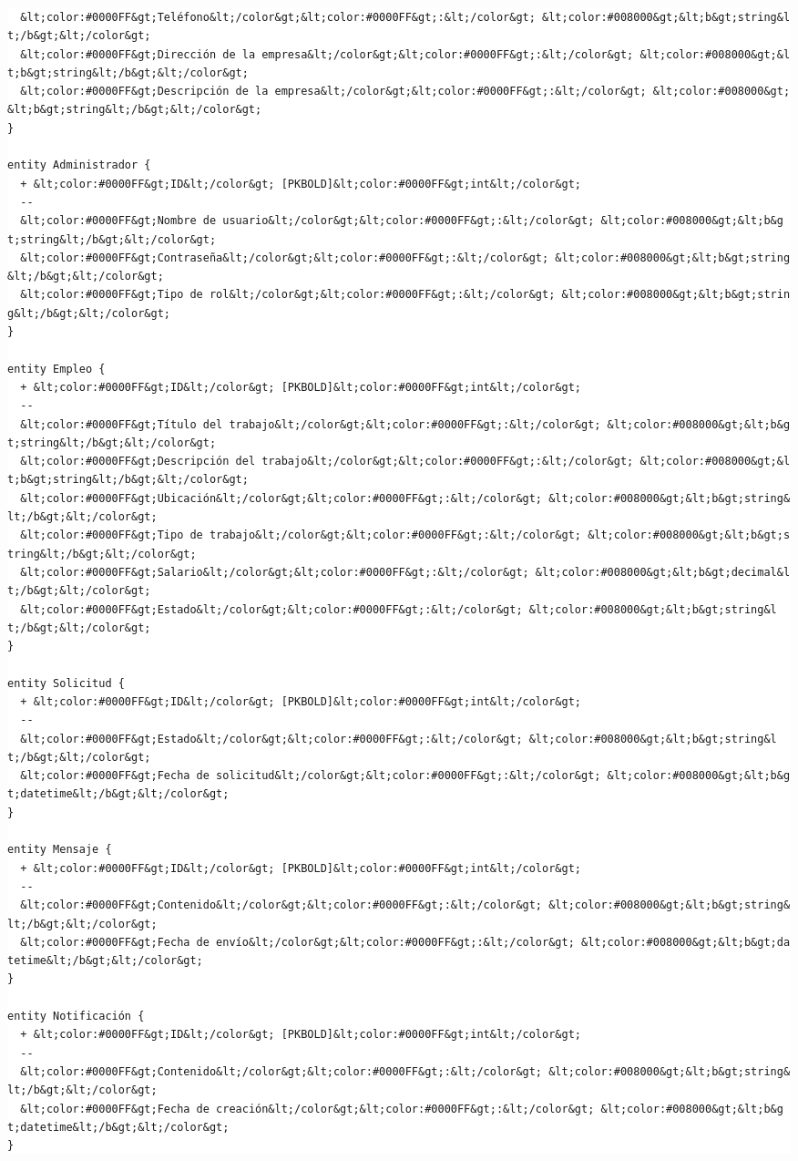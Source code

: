 ```plantuml
  &lt;color:#0000FF&gt;Teléfono&lt;/color&gt;&lt;color:#0000FF&gt;:&lt;/color&gt; &lt;color:#008000&gt;&lt;b&gt;string&lt;/b&gt;&lt;/color&gt;
  &lt;color:#0000FF&gt;Dirección de la empresa&lt;/color&gt;&lt;color:#0000FF&gt;:&lt;/color&gt; &lt;color:#008000&gt;&lt;b&gt;string&lt;/b&gt;&lt;/color&gt;
  &lt;color:#0000FF&gt;Descripción de la empresa&lt;/color&gt;&lt;color:#0000FF&gt;:&lt;/color&gt; &lt;color:#008000&gt;&lt;b&gt;string&lt;/b&gt;&lt;/color&gt;
}

entity Administrador {
  + &lt;color:#0000FF&gt;ID&lt;/color&gt; [PKBOLD]&lt;color:#0000FF&gt;int&lt;/color&gt;
  --
  &lt;color:#0000FF&gt;Nombre de usuario&lt;/color&gt;&lt;color:#0000FF&gt;:&lt;/color&gt; &lt;color:#008000&gt;&lt;b&gt;string&lt;/b&gt;&lt;/color&gt;
  &lt;color:#0000FF&gt;Contraseña&lt;/color&gt;&lt;color:#0000FF&gt;:&lt;/color&gt; &lt;color:#008000&gt;&lt;b&gt;string&lt;/b&gt;&lt;/color&gt;
  &lt;color:#0000FF&gt;Tipo de rol&lt;/color&gt;&lt;color:#0000FF&gt;:&lt;/color&gt; &lt;color:#008000&gt;&lt;b&gt;string&lt;/b&gt;&lt;/color&gt;
}

entity Empleo {
  + &lt;color:#0000FF&gt;ID&lt;/color&gt; [PKBOLD]&lt;color:#0000FF&gt;int&lt;/color&gt;
  --
  &lt;color:#0000FF&gt;Título del trabajo&lt;/color&gt;&lt;color:#0000FF&gt;:&lt;/color&gt; &lt;color:#008000&gt;&lt;b&gt;string&lt;/b&gt;&lt;/color&gt;
  &lt;color:#0000FF&gt;Descripción del trabajo&lt;/color&gt;&lt;color:#0000FF&gt;:&lt;/color&gt; &lt;color:#008000&gt;&lt;b&gt;string&lt;/b&gt;&lt;/color&gt;
  &lt;color:#0000FF&gt;Ubicación&lt;/color&gt;&lt;color:#0000FF&gt;:&lt;/color&gt; &lt;color:#008000&gt;&lt;b&gt;string&lt;/b&gt;&lt;/color&gt;
  &lt;color:#0000FF&gt;Tipo de trabajo&lt;/color&gt;&lt;color:#0000FF&gt;:&lt;/color&gt; &lt;color:#008000&gt;&lt;b&gt;string&lt;/b&gt;&lt;/color&gt;
  &lt;color:#0000FF&gt;Salario&lt;/color&gt;&lt;color:#0000FF&gt;:&lt;/color&gt; &lt;color:#008000&gt;&lt;b&gt;decimal&lt;/b&gt;&lt;/color&gt;
  &lt;color:#0000FF&gt;Estado&lt;/color&gt;&lt;color:#0000FF&gt;:&lt;/color&gt; &lt;color:#008000&gt;&lt;b&gt;string&lt;/b&gt;&lt;/color&gt;
}

entity Solicitud {
  + &lt;color:#0000FF&gt;ID&lt;/color&gt; [PKBOLD]&lt;color:#0000FF&gt;int&lt;/color&gt;
  --
  &lt;color:#0000FF&gt;Estado&lt;/color&gt;&lt;color:#0000FF&gt;:&lt;/color&gt; &lt;color:#008000&gt;&lt;b&gt;string&lt;/b&gt;&lt;/color&gt;
  &lt;color:#0000FF&gt;Fecha de solicitud&lt;/color&gt;&lt;color:#0000FF&gt;:&lt;/color&gt; &lt;color:#008000&gt;&lt;b&gt;datetime&lt;/b&gt;&lt;/color&gt;
}

entity Mensaje {
  + &lt;color:#0000FF&gt;ID&lt;/color&gt; [PKBOLD]&lt;color:#0000FF&gt;int&lt;/color&gt;
  --
  &lt;color:#0000FF&gt;Contenido&lt;/color&gt;&lt;color:#0000FF&gt;:&lt;/color&gt; &lt;color:#008000&gt;&lt;b&gt;string&lt;/b&gt;&lt;/color&gt;
  &lt;color:#0000FF&gt;Fecha de envío&lt;/color&gt;&lt;color:#0000FF&gt;:&lt;/color&gt; &lt;color:#008000&gt;&lt;b&gt;datetime&lt;/b&gt;&lt;/color&gt;
}

entity Notificación {
  + &lt;color:#0000FF&gt;ID&lt;/color&gt; [PKBOLD]&lt;color:#0000FF&gt;int&lt;/color&gt;
  --
  &lt;color:#0000FF&gt;Contenido&lt;/color&gt;&lt;color:#0000FF&gt;:&lt;/color&gt; &lt;color:#008000&gt;&lt;b&gt;string&lt;/b&gt;&lt;/color&gt;
  &lt;color:#0000FF&gt;Fecha de creación&lt;/color&gt;&lt;color:#0000FF&gt;:&lt;/color&gt; &lt;color:#008000&gt;&lt;b&gt;datetime&lt;/b&gt;&lt;/color&gt;
}

```